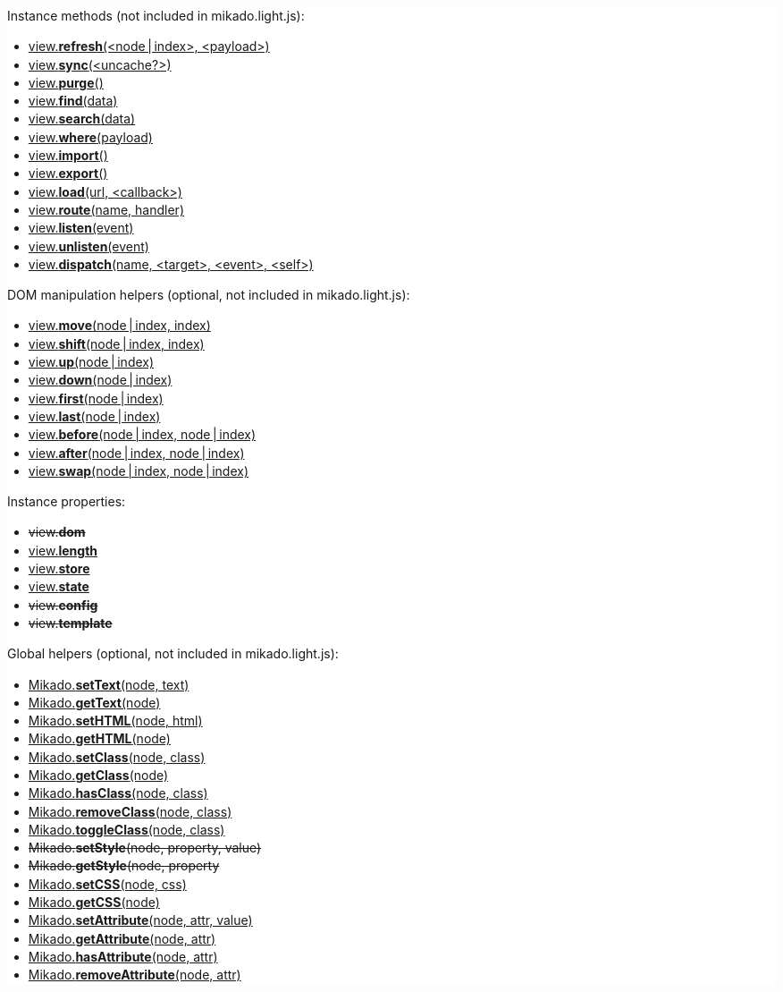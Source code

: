 Instance methods (not included in mikado.light.js):

- <a href="#view.refresh">view.**refresh**(\<node | index\>, \<payload\>)</a>
- <a href="#view.sync">view.**sync**(\<uncache?\>)</a>
- <a href="#view.purge">view.**purge**()</a>
- <a href="#view.find">view.**find**(data)</a>
- <a href="#view.search">view.**search**(data)</a>
- <a href="#view.where">view.**where**(payload)</a>
- <a href="#view.import">view.**import**()</a>
- <a href="#view.export">view.**export**()</a>
- <a href="#view.load">view.**load**(url, \<callback\>)</a>
- <a href="#view.route">view.**route**(name, handler)</a>
- <a href="#view.listen">view.**listen**(event)</a>
- <a href="#view.unlisten">view.**unlisten**(event)</a>
- <a href="#view.dispatch">view.**dispatch**(name, \<target\>, \<event\>, \<self\>)</a>

DOM manipulation helpers (optional, not included in mikado.light.js):

- <a href="#view.move">view.**move**(node | index, index)</a>
- <a href="#view.shift">view.**shift**(node | index, index)</a>
- <a href="#view.up">view.**up**(node | index)</a>
- <a href="#view.down">view.**down**(node | index)</a>
- <a href="#view.first">view.**first**(node | index)</a>
- <a href="#view.last">view.**last**(node | index)</a>
- <a href="#view.before">view.**before**(node | index, node | index)</a>
- <a href="#view.after">view.**after**(node | index, node | index)</a>
- <a href="#view.swap">view.**swap**(node | index, node | index)</a>
  
  

Instance properties:

- ~~view.**dom**~~
- <a href="#view.length">view.**length**</a>
- <a href="#view.store">view.**store**</a>
- <a href="#view.state">view.**state**</a>
- ~~view.**config**~~
- ~~view.**template**~~

Global helpers (optional, not included in mikado.light.js):

- <a href="#Mikado.setText">Mikado.**setText**(node, text)</a>
- <a href="#Mikado.getText">Mikado.**getText**(node)</a>
- <a href="#Mikado.setHTML">Mikado.**setHTML**(node, html)</a>
- <a href="#Mikado.getHTML">Mikado.**getHTML**(node)</a>
- <a href="#Mikado.setClass">Mikado.**setClass**(node, class)</a>
- <a href="#Mikado.getClass">Mikado.**getClass**(node)</a>
- <a href="#Mikado.hasClass">Mikado.**hasClass**(node, class)</a>
- <a href="#Mikado.removeClass">Mikado.**removeClass**(node, class)</a>
- <a href="#Mikado.toggleClass">Mikado.**toggleClass**(node, class)</a>
- ~~Mikado.**setStyle**(node, property, value)~~
- ~~Mikado.**getStyle**(node, property~~
- <a href="#Mikado.setCSS">Mikado.**setCSS**(node, css)</a>
- <a href="#Mikado.getCSS">Mikado.**getCSS**(node)</a>
- <a href="#Mikado.setAttribute">Mikado.**setAttribute**(node, attr, value)</a>
- <a href="#Mikado.getAttribute">Mikado.**getAttribute**(node, attr)</a>
- <a href="#Mikado.hasAttribute">Mikado.**hasAttribute**(node, attr)</a>
- <a href="#Mikado.removeAttribute">Mikado.**removeAttribute**(node, attr)</a>
